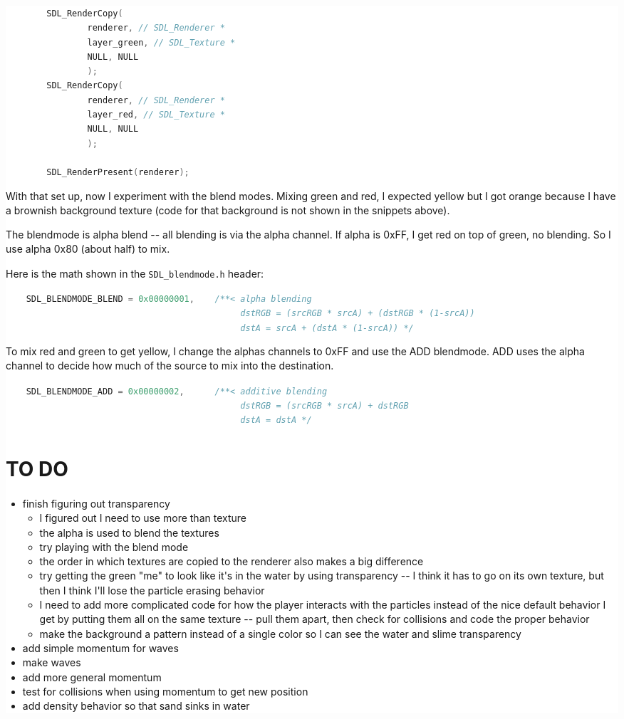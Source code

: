 ```c
        SDL_RenderCopy(
                renderer, // SDL_Renderer *
                layer_green, // SDL_Texture *
                NULL, NULL
                );
        SDL_RenderCopy(
                renderer, // SDL_Renderer *
                layer_red, // SDL_Texture *
                NULL, NULL
                );

        SDL_RenderPresent(renderer);
```

With that set up, now I experiment with the blend modes. Mixing
green and red, I expected yellow but I got orange because I have
a brownish background texture (code for that background is not
shown in the snippets above).

The blendmode is alpha blend -- all blending is via the alpha
channel. If alpha is 0xFF, I get red on top of green, no
blending. So I use alpha 0x80 (about half) to mix.

Here is the math shown in the `SDL_blendmode.h` header:

```c
    SDL_BLENDMODE_BLEND = 0x00000001,    /**< alpha blending
                                              dstRGB = (srcRGB * srcA) + (dstRGB * (1-srcA))
                                              dstA = srcA + (dstA * (1-srcA)) */
```

To mix red and green to get yellow, I change the alphas channels
to 0xFF and use the ADD blendmode. ADD uses the alpha channel to
decide how much of the source to mix into the destination.

```c
    SDL_BLENDMODE_ADD = 0x00000002,      /**< additive blending
                                              dstRGB = (srcRGB * srcA) + dstRGB
                                              dstA = dstA */
```

# TO DO

- finish figuring out transparency
    - I figured out I need to use more than texture
    - the alpha is used to blend the textures
    - try playing with the blend mode
    - the order in which textures are copied to the renderer also
      makes a big difference
    - try getting the green "me" to look like it's in the water
      by using transparency -- I think it has to go on its own
      texture, but then I think I'll lose the particle erasing
      behavior
    - I need to add more complicated code for how the player
      interacts with the particles instead of the nice default
      behavior I get by putting them all on the same texture --
      pull them apart, then check for collisions and code the
      proper behavior
    - make the background a pattern instead of a single color so
      I can see the water and slime transparency
- add simple momentum for waves
- make waves
- add more general momentum
- test for collisions when using momentum to get new position
- add density behavior so that sand sinks in water

